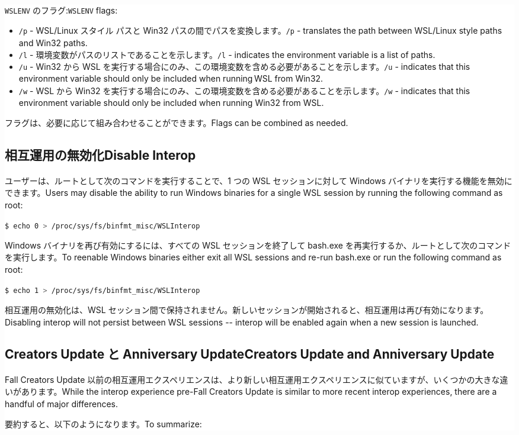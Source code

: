 <span data-ttu-id="7f5f6-159">`WSLENV` のフラグ:</span><span class="sxs-lookup"><span data-stu-id="7f5f6-159">`WSLENV` flags:</span></span>

* <span data-ttu-id="7f5f6-160">`/p` - WSL/Linux スタイル パスと Win32 パスの間でパスを変換します。</span><span class="sxs-lookup"><span data-stu-id="7f5f6-160">`/p` - translates the path between WSL/Linux style paths and Win32 paths.</span></span>
* <span data-ttu-id="7f5f6-161">`/l` - 環境変数がパスのリストであることを示します。</span><span class="sxs-lookup"><span data-stu-id="7f5f6-161">`/l` - indicates the environment variable is a list of paths.</span></span>
* <span data-ttu-id="7f5f6-162">`/u` - Win32 から WSL を実行する場合にのみ、この環境変数を含める必要があることを示します。</span><span class="sxs-lookup"><span data-stu-id="7f5f6-162">`/u` - indicates that this environment variable should only be included when running WSL from Win32.</span></span>
* <span data-ttu-id="7f5f6-163">`/w` - WSL から Win32 を実行する場合にのみ、この環境変数を含める必要があることを示します。</span><span class="sxs-lookup"><span data-stu-id="7f5f6-163">`/w` - indicates that this environment variable should only be included when running Win32 from WSL.</span></span>

<span data-ttu-id="7f5f6-164">フラグは、必要に応じて組み合わせることができます。</span><span class="sxs-lookup"><span data-stu-id="7f5f6-164">Flags can be combined as needed.</span></span>

## <a name="disable-interop"></a><span data-ttu-id="7f5f6-165">相互運用の無効化</span><span class="sxs-lookup"><span data-stu-id="7f5f6-165">Disable Interop</span></span>

<span data-ttu-id="7f5f6-166">ユーザーは、ルートとして次のコマンドを実行することで、1 つの WSL セッションに対して Windows バイナリを実行する機能を無効にできます。</span><span class="sxs-lookup"><span data-stu-id="7f5f6-166">Users may disable the ability to run Windows binaries for a single WSL session by running the following command as root:</span></span>

``` BASH
$ echo 0 > /proc/sys/fs/binfmt_misc/WSLInterop
```

<span data-ttu-id="7f5f6-167">Windows バイナリを再び有効にするには、すべての WSL セッションを終了して bash.exe を再実行するか、ルートとして次のコマンドを実行します。</span><span class="sxs-lookup"><span data-stu-id="7f5f6-167">To reenable Windows binaries either exit all WSL sessions and re-run bash.exe or run the following command as root:</span></span>

``` BASH
$ echo 1 > /proc/sys/fs/binfmt_misc/WSLInterop
```

<span data-ttu-id="7f5f6-168">相互運用の無効化は、WSL セッション間で保持されません。新しいセッションが開始されると、相互運用は再び有効になります。</span><span class="sxs-lookup"><span data-stu-id="7f5f6-168">Disabling interop will not persist between WSL sessions -- interop will be enabled again when a new session is launched.</span></span>

## <a name="creators-update-and-anniversary-update"></a><span data-ttu-id="7f5f6-169">Creators Update と Anniversary Update</span><span class="sxs-lookup"><span data-stu-id="7f5f6-169">Creators Update and Anniversary Update</span></span>

<span data-ttu-id="7f5f6-170">Fall Creators Update 以前の相互運用エクスペリエンスは、より新しい相互運用エクスペリエンスに似ていますが、いくつかの大きな違いがあります。</span><span class="sxs-lookup"><span data-stu-id="7f5f6-170">While the interop experience pre-Fall Creators Update is similar to more recent interop experiences, there are a handful of major differences.</span></span>

<span data-ttu-id="7f5f6-171">要約すると、以下のようになります。</span><span class="sxs-lookup"><span data-stu-id="7f5f6-171">To summarize:</span></span>
